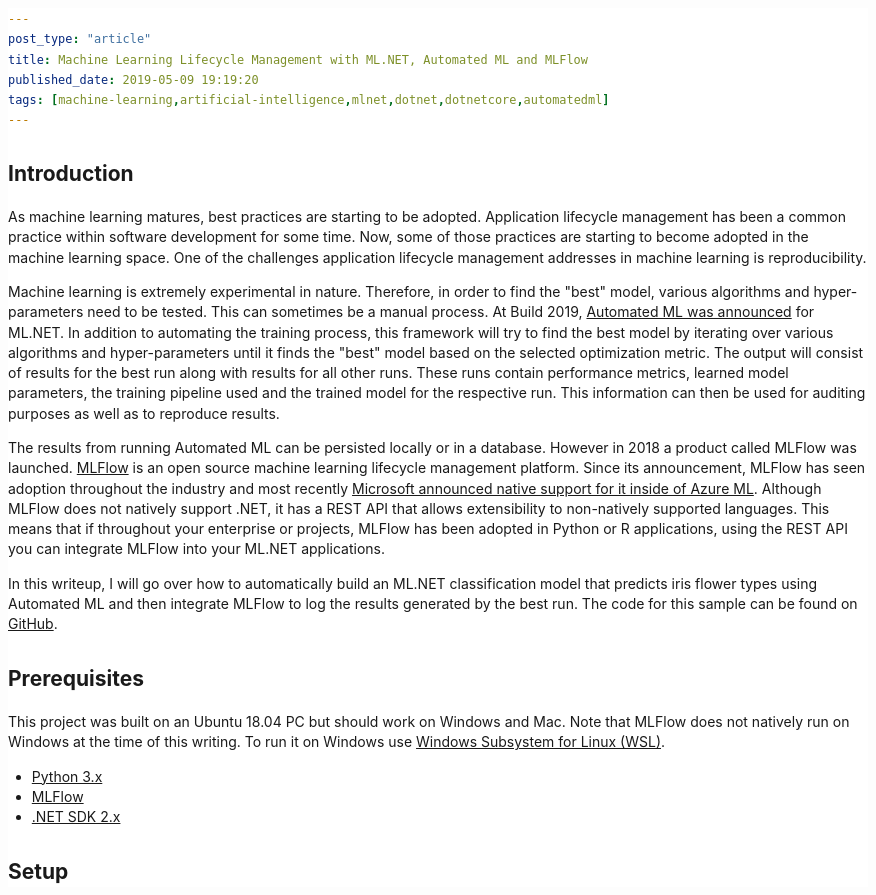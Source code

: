 ```yaml
---
post_type: "article" 
title: Machine Learning Lifecycle Management with ML.NET, Automated ML and MLFlow
published_date: 2019-05-09 19:19:20
tags: [machine-learning,artificial-intelligence,mlnet,dotnet,dotnetcore,automatedml]
---
```


## Introduction

As machine learning matures, best practices are starting to be adopted. Application lifecycle management has been a common practice within software development for some time. Now, some of those practices are starting to become adopted in the machine learning space. One of the challenges application lifecycle management addresses in machine learning is reproducibility.

Machine learning is extremely experimental in nature. Therefore, in order to find the "best" model, various algorithms and hyper-parameters need to be tested. This can sometimes be a manual process. At Build 2019, [Automated ML was announced](https://devblogs.microsoft.com/dotnet/announcing-ml-net-1-0/) for ML.NET. In addition to automating the training process, this framework will try to find the best model by iterating over various algorithms and hyper-parameters until it finds the "best" model based on the selected optimization metric. The output will consist of results for the best run along with results for all other runs. These runs contain performance metrics, learned model parameters, the training pipeline used and the trained model for the respective run. This information can then be used for auditing purposes as well as to reproduce results.

The results from running Automated ML can be persisted locally or in a database. However in 2018 a product called MLFlow was launched. [MLFlow](https://mlflow.org/) is an open source machine learning lifecycle management platform. Since its announcement, MLFlow has seen adoption throughout the industry and most recently [Microsoft announced native support for it inside of Azure ML](https://databricks.com/company/newsroom/press-releases/databricks-collaborates-with-microsoft-on-mlflow-open-source-project). Although MLFlow does not natively support .NET, it has a REST API that allows extensibility to non-natively supported languages. This means that if throughout your enterprise or projects, MLFlow has been adopted in Python or R applications, using the REST API you can integrate MLFlow into your ML.NET applications.

In this writeup, I will go over how to automatically build an ML.NET classification model that predicts iris flower types using Automated ML and then integrate MLFlow to log the results generated by the best run. The code for this sample can be found on [GitHub](https://github.com/lqdev/MLNETMLFlowSample).

## Prerequisites

This project was built on an Ubuntu 18.04 PC but should work on Windows and Mac. Note that MLFlow does not natively run on Windows at the time of this writing. To run it on Windows use [Windows Subsystem for Linux (WSL)](https://docs.microsoft.com/en-us/windows/wsl/install-win10).

- [Python 3.x](https://www.python.org/downloads/)
- [MLFlow](https://www.mlflow.org/docs/latest/quickstart.html)
- [.NET SDK 2.x](https://dotnet.microsoft.com/download)

## Setup

